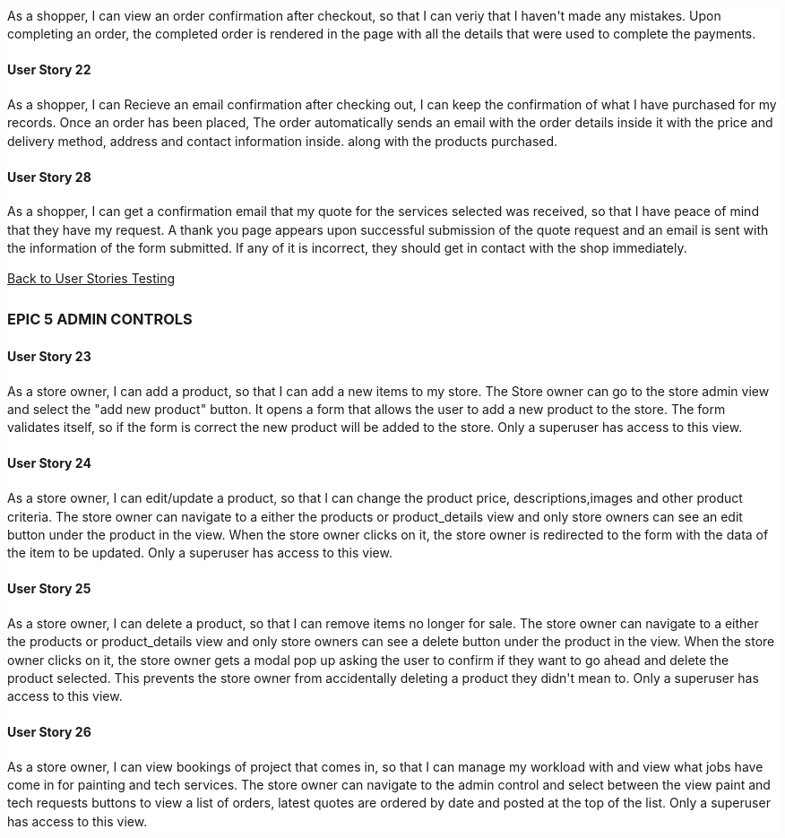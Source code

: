 As a shopper, I can view an order confirmation after checkout, so that I can veriy that I haven't made any mistakes.
   Upon completing an order, the completed order is rendered in the page with all the details that were used to complete the payments.

#### User Story 22

As a shopper, I can Recieve an email confirmation after checking out, I can keep the confirmation of what I have purchased for my records.
   Once an order has been placed, The order automatically sends an email with the order details inside it with the price and delivery method, address and contact information inside. along with the products purchased.

#### User Story 28

As a shopper, I can get a confirmation email that my quote for the services selected was received, so that I have peace of mind that they have my request.
   A thank you page appears upon successful submission of the quote request and an email is sent with the information of the form submitted. If any of it is incorrect, they should get in contact with the shop immediately.

[Back to User Stories Testing](<#user-story-tests>)

### EPIC 5 ADMIN CONTROLS

#### User Story 23

As a store owner, I can add a product, so that I can add a new items to my store.
   The Store owner can go to the store admin view and select the "add new product" button. It opens a form that allows the user to add a new product to the store. The form validates itself, so if the form is correct the new product will be added to the store. Only a superuser has access to this view.

#### User Story 24

As a store owner, I can edit/update a product, so that I can change the product price, descriptions,images and other product criteria.
   The store owner can navigate to a either the products or product_details view and only store owners can see an edit button under the product in the view. When the store owner clicks on it, the store owner is redirected to the form with the data of the item to be updated. Only a superuser has access to this view.

#### User Story 25

As a store owner, I can delete a product, so that I can remove items no longer for sale.
   The store owner can navigate to a either the products or product_details view and only store owners can see a delete button under the product in the view. When the store owner clicks on it, the store owner gets a modal pop up asking the user to confirm if they want to go ahead and delete the product selected. This prevents the store owner from accidentally deleting a product they didn't mean to. Only a superuser has access to this view.

#### User Story 26

As a store owner, I can view bookings of project that comes in, so that I can manage my workload with and view what jobs have come in for painting and tech services.
   The store owner can navigate to the admin control and select between the view paint and tech requests buttons to view a list of orders, latest quotes are ordered by date and posted at the top of the list. Only a superuser has access to this view.
